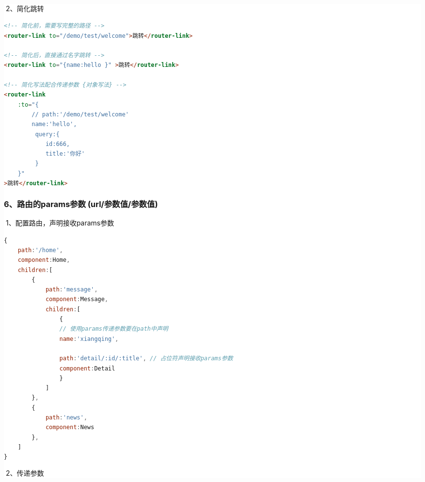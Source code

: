 ​		2、简化跳转

```html
<!-- 简化前，需要写完整的路径 -->
<router-link to="/demo/test/welcome">跳转</router-link>

<!-- 简化后，直接通过名字跳转 -->
<router-link to="{name:hello }" >跳转</router-link>

<!-- 简化写法配合传递参数 {对象写法} -->
<router-link 
	:to="{
        // path:'/demo/test/welcome'
     	name:'hello',
         query:{
         	id:666,
         	title:'你好'
         }
	}"
>跳转</router-link>
```

### 6、路由的params参数 (url/参数值/参数值)

​	1、配置路由，声明接收params参数

```js
{
	path:'/home',
	component:Home,
	children:[
        {
            path:'message',
            component:Message,
            children:[
                {
                // 使用params传递参数要在path中声明
                name:'xiangqing',
                    
                path:'detail/:id/:title', // 占位符声明接收params参数
                component:Detail
                }
            ]
        },
        {
            path:'news',
            component:News
        },
    ]
}
```

​	2、传递参数
